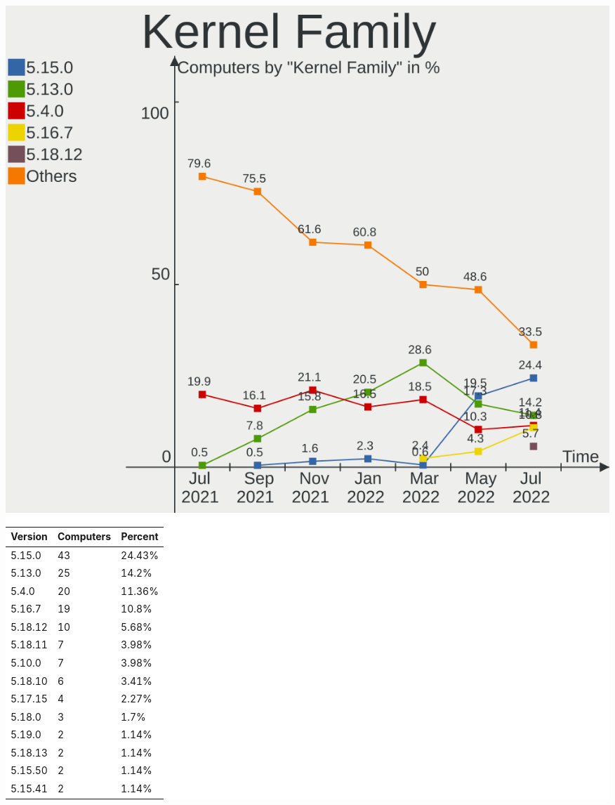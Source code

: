 ![Kernel Family](./All/images/line_chart/os_kernel_family.svg)

| Version | Computers | Percent |
|---------|-----------|---------|
| 5.15.0  | 43        | 24.43%  |
| 5.13.0  | 25        | 14.2%   |
| 5.4.0   | 20        | 11.36%  |
| 5.16.7  | 19        | 10.8%   |
| 5.18.12 | 10        | 5.68%   |
| 5.18.11 | 7         | 3.98%   |
| 5.10.0  | 7         | 3.98%   |
| 5.18.10 | 6         | 3.41%   |
| 5.17.15 | 4         | 2.27%   |
| 5.18.0  | 3         | 1.7%    |
| 5.19.0  | 2         | 1.14%   |
| 5.18.13 | 2         | 1.14%   |
| 5.15.50 | 2         | 1.14%   |
| 5.15.41 | 2         | 1.14%   |